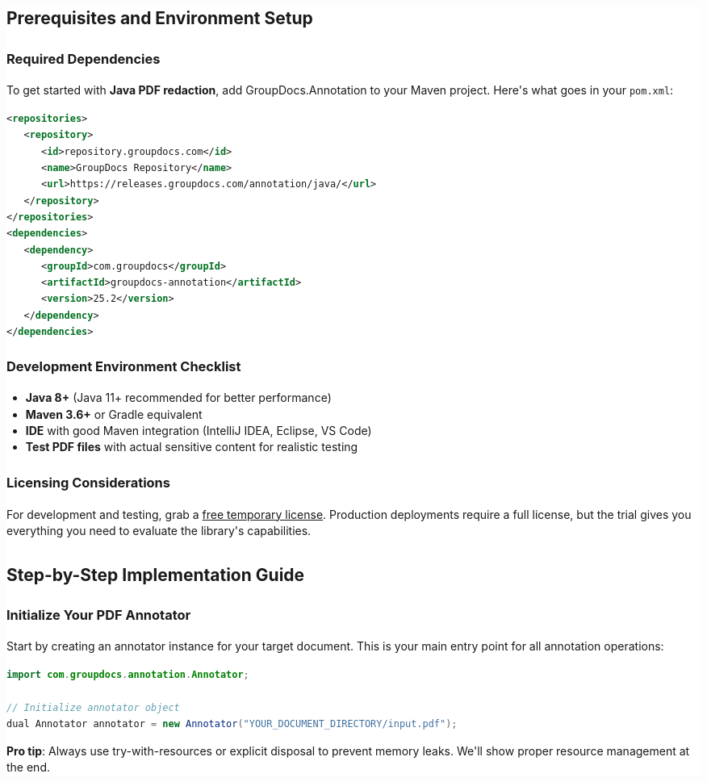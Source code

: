 ## Prerequisites and Environment Setup

### Required Dependencies

To get started with **Java PDF redaction**, add GroupDocs.Annotation to your Maven project. Here's what goes in your `pom.xml`:

```xml
<repositories>
   <repository>
      <id>repository.groupdocs.com</id>
      <name>GroupDocs Repository</name>
      <url>https://releases.groupdocs.com/annotation/java/</url>
   </repository>
</repositories>
<dependencies>
   <dependency>
      <groupId>com.groupdocs</groupId>
      <artifactId>groupdocs-annotation</artifactId>
      <version>25.2</version>
   </dependency>
</dependencies>
```

### Development Environment Checklist

- **Java 8+** (Java 11+ recommended for better performance)
- **Maven 3.6+** or Gradle equivalent
- **IDE** with good Maven integration (IntelliJ IDEA, Eclipse, VS Code)
- **Test PDF files** with actual sensitive content for realistic testing

### Licensing Considerations

For development and testing, grab a [free temporary license](https://purchase.groupdocs.com/temporary-license/). Production deployments require a full license, but the trial gives you everything you need to evaluate the library's capabilities.

## Step-by-Step Implementation Guide

### Initialize Your PDF Annotator

Start by creating an annotator instance for your target document. This is your main entry point for all annotation operations:

```java
import com.groupdocs.annotation.Annotator;

// Initialize annotator object
dual Annotator annotator = new Annotator("YOUR_DOCUMENT_DIRECTORY/input.pdf");
```

**Pro tip**: Always use try-with-resources or explicit disposal to prevent memory leaks. We'll show proper resource management at the end.

